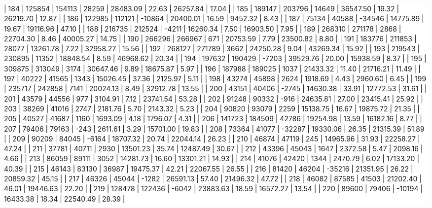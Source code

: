 | 184 | 125854 | 154113 | 28259 | 28483.09 | 22.63 | 26257.84 | 17.04 |
| 185 | 189147 | 203796 | 14649 | 36547.50 | 19.32 | 26219.70 | 12.87 |
| 186 | 122985 | 112121 | -10864 | 20400.01 | 16.59 | 9452.32 | 8.43 |
| 187 | 75134 | 40588 | -34546 | 14775.89 | 19.67 | 19116.96 | 47.10 |
| 188 | 216735 | 212524 | -4211 | 16260.34 | 7.50 | 16903.50 | 7.95 |
| 189 | 268310 | 271178 | 2868 | 22704.30 | 8.46 | 40005.27 | 14.75 |
| 190 | 266296 | 266967 | 671 | 20753.59 | 7.79 | 23500.82 | 8.80 |
| 191 | 183776 | 211853 | 28077 | 13261.78 | 7.22 | 32958.27 | 15.56 |
| 192 | 268127 | 271789 | 3662 | 24250.28 | 9.04 | 43269.34 | 15.92 |
| 193 | 219543 | 230895 | 11352 | 18848.54 | 8.59 | 46968.62 | 20.34 |
| 194 | 197632 | 190429 | -7203 | 39529.76 | 20.00 | 15938.59 | 8.37 |
| 195 | 309875 | 313049 | 3174 | 30647.46 | 9.89 | 18675.87 | 5.97 |
| 196 | 187988 | 189025 | 1037 | 21433.32 | 11.40 | 21716.21 | 11.49 |
| 197 | 40222 | 41565 | 1343 | 15026.45 | 37.36 | 2125.97 | 5.11 |
| 198 | 43274 | 45898 | 2624 | 1918.69 | 4.43 | 2960.60 | 6.45 |
| 199 | 235717 | 242858 | 7141 | 20024.13 | 8.49 | 32912.78 | 13.55 |
| 200 | 43151 | 40406 | -2745 | 14630.38 | 33.91 | 12772.53 | 31.61 |
| 201 | 43579 | 44556 | 977 | 3104.91 | 7.12 | 23741.54 | 53.28 |
| 202 | 91248 | 90332 | -916 | 24635.81 | 27.00 | 23415.41 | 25.92 |
| 203 | 38269 | 41016 | 2747 | 2181.76 | 5.70 | 2143.32 | 5.23 |
| 204 | 90820 | 93079 | 2259 | 15138.75 | 16.67 | 19875.72 | 21.35 |
| 205 | 40527 | 41687 | 1160 | 1693.09 | 4.18 | 1796.07 | 4.31 |
| 206 | 141723 | 184509 | 42786 | 19254.98 | 13.59 | 16182.16 | 8.77 |
| 207 | 79406 | 79163 | -243 | 2611.61 | 3.29 | 15701.00 | 19.83 |
| 208 | 73364 | 41077 | -32287 | 19330.06 | 26.35 | 21315.39 | 51.89 |
| 209 | 90209 | 84045 | -6164 | 18707.32 | 20.74 | 22044.14 | 26.23 |
| 210 | 46874 | 47119 | 245 | 14965.96 | 31.93 | 22258.27 | 47.24 |
| 211 | 37781 | 40711 | 2930 | 13501.23 | 35.74 | 12487.49 | 30.67 |
| 212 | 43396 | 45043 | 1647 | 2372.58 | 5.47 | 2098.16 | 4.66 |
| 213 | 86059 | 89111 | 3052 | 14281.73 | 16.60 | 13301.21 | 14.93 |
| 214 | 41076 | 42420 | 1344 | 2470.79 | 6.02 | 17133.20 | 40.39 |
| 215 | 46143 | 83130 | 36987 | 19475.37 | 42.21 | 22067.55 | 26.55 |
| 216 | 81420 | 46204 | -35216 | 21351.95 | 26.22 | 20859.32 | 45.15 |
| 217 | 46326 | 45044 | -1282 | 26591.13 | 57.40 | 21496.32 | 47.72 |
| 218 | 46082 | 87585 | 41503 | 21202.40 | 46.01 | 19446.63 | 22.20 |
| 219 | 128478 | 122436 | -6042 | 23883.63 | 18.59 | 16572.27 | 13.54 |
| 220 | 89600 | 79406 | -10194 | 16433.38 | 18.34 | 22540.49 | 28.39 |